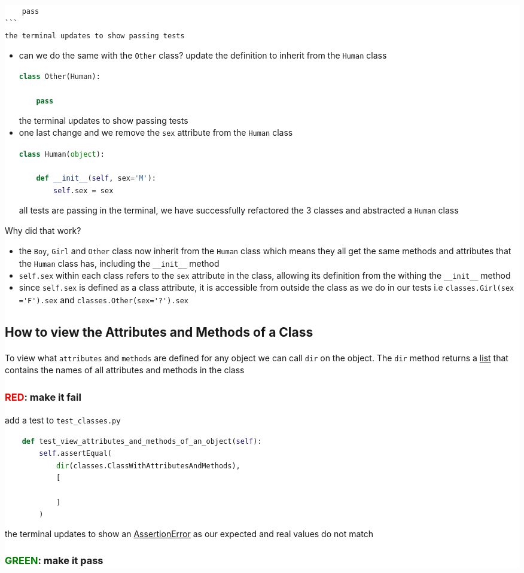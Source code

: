         pass
    ```
    the terminal updates to show passing tests
- can we do the same with the `Other` class? update the definition to inherit from the `Human` class
    ```python
    class Other(Human):

        pass
    ```
    the terminal updates to show passing tests
- one last change and we remove the `sex` attribute from the `Human` class
    ```python
    class Human(object):

        def __init__(self, sex='M'):
            self.sex = sex
    ```
    all tests are passing in the terminal, we have successfully refactored the 3 classes and abstracted a `Human` class

Why did that work?
- the `Boy`, `Girl` and `Other` class now inherit from the `Human` class which means they all get the same methods and attributes that the `Human` class has, including the `__init__` method
- `self.sex` within each class refers to the `sex` attribute in the class, allowing its definition from the withing the `__init__` method
- since `self.sex` is defined as a class attribute, it is accessible from outside the class as we do in our tests i.e `classes.Girl(sex='F').sex` and `classes.Other(sex='?').sex`

## How to view the Attributes and Methods of a Class

To view what `attributes` and `methods` are defined for any object we can call `dir` on the object. The `dir` method returns a [list](./LISTS.md) that contains the names of all attributes and methods in the class

### <span style="color:red">**RED**</span>: make it fail

add a test to `test_classes.py`
```python
    def test_view_attributes_and_methods_of_an_object(self):
        self.assertEqual(
            dir(classes.ClassWithAttributesAndMethods),
            [

            ]
        )
```

the terminal updates to show an [AssertionError](./ASSERTION_ERROR.md) as our expected and real values do not match

### <span style="color:green">**GREEN**</span>: make it pass

